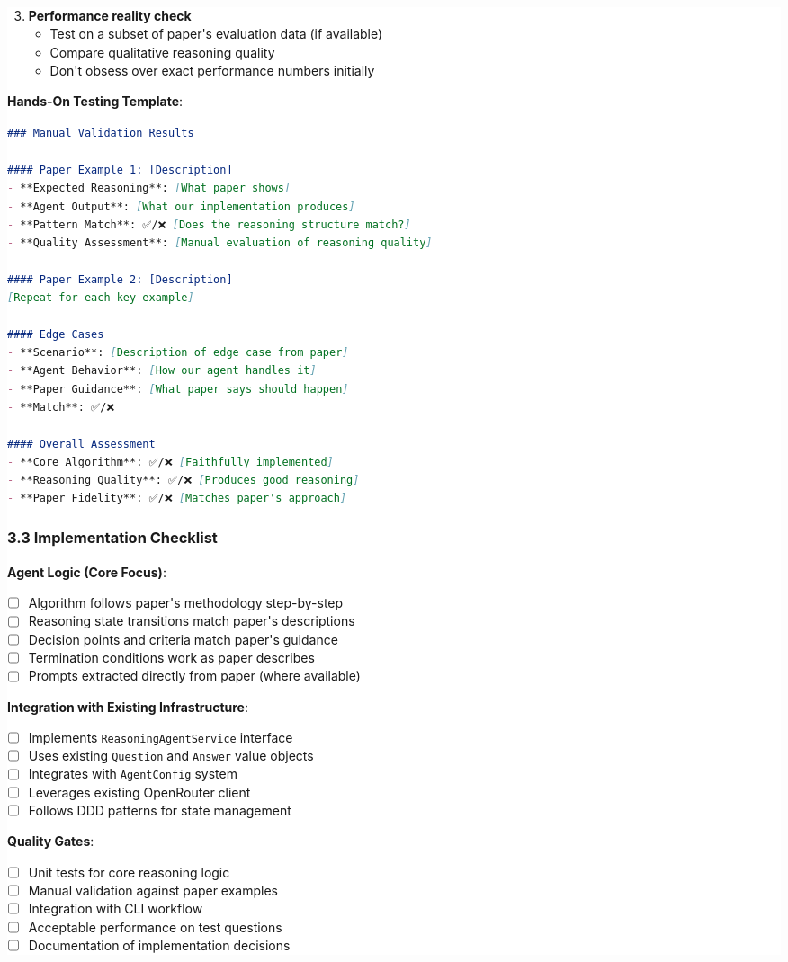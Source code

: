 3. **Performance reality check**
   - Test on a subset of paper's evaluation data (if available)
   - Compare qualitative reasoning quality
   - Don't obsess over exact performance numbers initially

**Hands-On Testing Template**:
```markdown
### Manual Validation Results

#### Paper Example 1: [Description]
- **Expected Reasoning**: [What paper shows]
- **Agent Output**: [What our implementation produces]
- **Pattern Match**: ✅/❌ [Does the reasoning structure match?]
- **Quality Assessment**: [Manual evaluation of reasoning quality]

#### Paper Example 2: [Description]
[Repeat for each key example]

#### Edge Cases
- **Scenario**: [Description of edge case from paper]
- **Agent Behavior**: [How our agent handles it]
- **Paper Guidance**: [What paper says should happen]
- **Match**: ✅/❌

#### Overall Assessment
- **Core Algorithm**: ✅/❌ [Faithfully implemented]
- **Reasoning Quality**: ✅/❌ [Produces good reasoning]
- **Paper Fidelity**: ✅/❌ [Matches paper's approach]
```

### 3.3 Implementation Checklist

**Agent Logic (Core Focus)**:
- [ ] Algorithm follows paper's methodology step-by-step
- [ ] Reasoning state transitions match paper's descriptions
- [ ] Decision points and criteria match paper's guidance
- [ ] Termination conditions work as paper describes
- [ ] Prompts extracted directly from paper (where available)

**Integration with Existing Infrastructure**:
- [ ] Implements `ReasoningAgentService` interface
- [ ] Uses existing `Question` and `Answer` value objects
- [ ] Integrates with `AgentConfig` system
- [ ] Leverages existing OpenRouter client
- [ ] Follows DDD patterns for state management

**Quality Gates**:
- [ ] Unit tests for core reasoning logic
- [ ] Manual validation against paper examples
- [ ] Integration with CLI workflow
- [ ] Acceptable performance on test questions
- [ ] Documentation of implementation decisions

